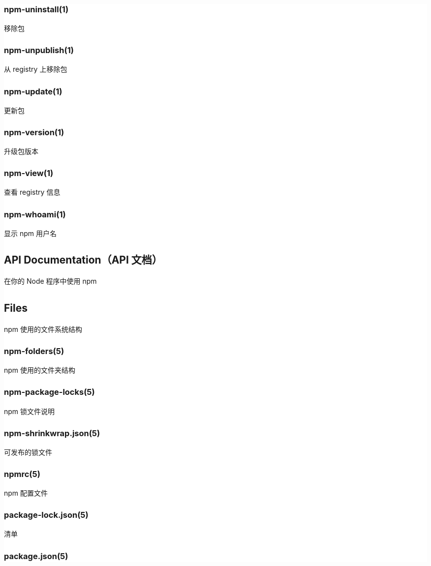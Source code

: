 ### npm-uninstall(1)

移除包

### npm-unpublish(1)

从 registry 上移除包

### npm-update(1)

更新包

### npm-version(1)

升级包版本

### npm-view(1)

查看 registry 信息

### npm-whoami(1)

显示 npm 用户名

## API Documentation（API 文档）

在你的 Node 程序中使用 npm

## Files

npm 使用的文件系统结构

### npm-folders(5)

npm 使用的文件夹结构

### npm-package-locks(5)

npm 锁文件说明

### npm-shrinkwrap.json(5)

可发布的锁文件

### npmrc(5)

npm 配置文件

### package-lock.json(5)

清单

### package.json(5)

